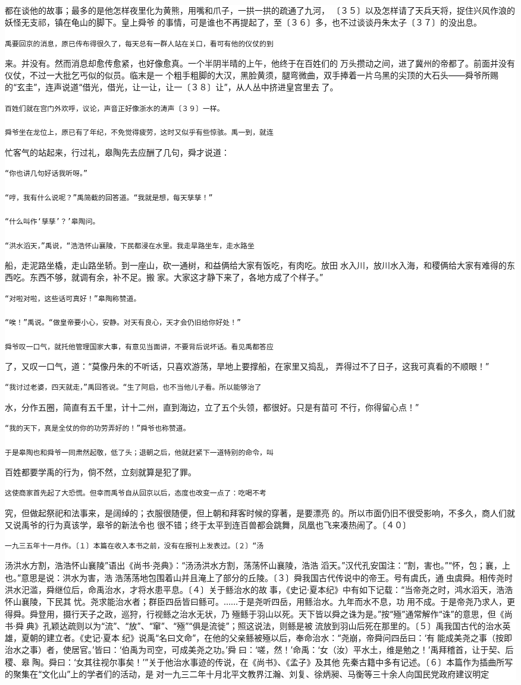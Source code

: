都在谈他的故事；最多的是他怎样夜里化为黄熊，用嘴和爪子，一拱一拱的疏通了九河，
〔３５〕以及怎样请了天兵天将，捉住兴风作浪的妖怪无支祁，镇在龟山的脚下。皇上舜爷
的事情，可是谁也不再提起了，至〔３６〕多，也不过谈谈丹朱太子〔３７〕的没出息。

    禹要回京的消息，原已传布得很久了，每天总有一群人站在关口，看可有他的仪仗的到

来。并没有。然而消息却愈传愈紧，也好像愈真。一个半阴半晴的上午，他终于在百姓们的
万头攒动之间，进了冀州的帝都了。前面并没有仪仗，不过一大批乞丐似的似员。临末是一
个粗手粗脚的大汉，黑脸黄须，腿弯微曲，双手捧着一片乌黑的尖顶的大石头——舜爷所赐
的“玄圭”，连声说道“借光，借光，让一让，让一〔３８〕让”，从人丛中挤进皇宫里去
了。

    百姓们就在宫门外欢呼，议论，声音正好像浙水的涛声〔３９〕一样。

    舜爷坐在龙位上，原已有了年纪，不免觉得疲劳，这时又似乎有些惊骇。禹一到，就连

忙客气的站起来，行过礼，皋陶先去应酬了几句，舜才说道：

    “你也讲几句好话我听呀。”

    “哼，我有什么说呢？”禹简截的回答道。“我就是想，每天孳孳！”

    “什么叫作‘孳孳’？’皋陶问。

    “洪水滔天，”禹说，“浩浩怀山襄陵，下民都浸在水里。我走旱路坐车，走水路坐

船，走泥路坐橇，走山路坐轿。到一座山，砍一通树，和益俩给大家有饭吃，有肉吃。放田
水入川，放川水入海，和稷俩给大家有难得的东西吃。东西不够，就调有余，补不足。搬
家。大家这才静下来了，各地方成了个样子。”

    “对啦对啦，这些话可真好！”皋陶称赞道。

    “唉！”禹说。“做皇帝要小心，安静。对天有良心，天才会仍旧给你好处！”

    舜爷叹一口气，就托他管理国家大事，有意见当面讲，不要背后说坏话。看见禹都答应

了，又叹一口气，道：“莫像丹朱的不听话，只喜欢游荡，旱地上要撑船，在家里又捣乱，
弄得过不了日子，这我可真看的不顺眼！”

    “我讨过老婆，四天就走，”禹回答说。“生了阿启，也不当他儿子看。所以能够治了

水，分作五圈，简直有五千里，计十二州，直到海边，立了五个头领，都很好。只是有苗可
不行，你得留心点！”

    “我的天下，真是全仗的你的功劳弄好的！”舜爷也称赞道。

    于是皋陶也和舜爷一同肃然起敬，低了头；退朝之后，他就赶紧下一道特别的命令，叫

百姓都要学禹的行为，倘不然，立刻就算是犯了罪。

    这使商家首先起了大恐慌。但幸而禹爷自从回京以后，态度也改变一点了：吃喝不考

究，但做起祭祀和法事来，是阔绰的；衣服很随便，但上朝和拜客时候的穿著，是要漂亮
的。所以市面仍旧不很受影响，不多久，商人们就又说禹爷的行为真该学，皋爷的新法令也
很不错；终于太平到连百兽都会跳舞，凤凰也飞来凑热闹了。〔４０〕

    一九三五年十一月作。〔１〕本篇在收入本书之前，没有在报刊上发表过。〔２〕“汤

汤洪水方割，浩浩怀山襄陵”语出《尚书·尧典》：“汤汤洪水方割，荡荡怀山襄陵，浩浩
滔天。”汉代孔安国注：“割，害也。”“怀，包；襄，上也。”意思是说：洪水为害，浩
浩荡荡地包围着山并且淹上了部分的丘陵。〔３〕舜我国古代传说中的帝王。号有虞氏，通
虫虞舜。相传尧时洪水汜滥，舜继位后，命禹治水，才将水患平息。〔４〕关于鲧治水的故
事，《史记·夏本纪》中有如下记载：“当帝尧之时，鸿水滔天，浩浩怀山襄陵，下民其
忧。尧求能治水者；群臣四岳皆曰鲧可。……于是尧听四岳，用鲧治水。九年而水不息，功
用不成。于是帝尧乃求人，更得舜。舜登用，摄行天子之政，巡狩，行视鲧之治水无状，乃
殛鲧于羽山以死。天下皆以舜之诛为是。”按“殛”通常解作“诛”的意思，但《尚书·舜
典》孔颖达疏则以为“流”、“放”、“窜”、“殛”“俱是流徙”；照这说法，则鲧是被
流放到羽山后死在那里的。〔５〕禹我国古代的治水英雄，夏朝的建立者。《史记·夏本
纪》说禹“名曰文命”，在他的父亲鲧被殛以后，奉命治水：“尧崩，帝舜问四岳曰：‘有
能成美尧之事（按即治水之事）者，使居官。’皆曰：‘伯禹为司空，可成美尧之功。’舜
曰：‘嗟，然！’命禹：‘女（汝）平水土，维是勉之！’禹拜稽首，让于契、后稷、皋
陶。舜曰：‘女其往视尔事矣！’”关于他治水事迹的传说，在《尚书》、《孟子》及其他
先秦古籍中多有记述。〔６〕本篇作为插曲所写的聚集在“文化山”上的学者们的活动，是
对一九三二年十月北平文教界江瀚、刘复、徐炳昶、马衡等三十余人向国民党政府建议明定
